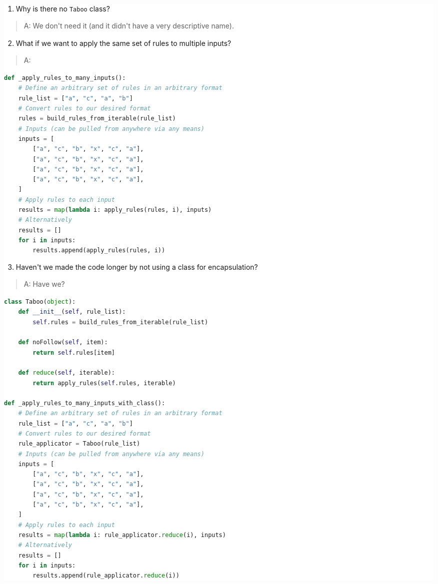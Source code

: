 
1. Why is there no `Taboo` class?
  > A: We don't need it (and it didn't have a very descriptive name).

2. What if we want to apply the same set of rules to multiple inputs?
  > A:
```python
def _apply_rules_to_many_inputs():
    # Define an arbitrary set of rules in an arbitrary format
    rule_list = ["a", "c", "a", "b"]
    # Convert rules to our desired format
    rules = build_rules_from_iterable(rule_list)
    # Inputs (can be pulled from anywhere via any means)
    inputs = [
        ["a", "c", "b", "x", "c", "a"],
        ["a", "c", "b", "x", "c", "a"],
        ["a", "c", "b", "x", "c", "a"],
        ["a", "c", "b", "x", "c", "a"],
    ]
    # Apply rules to each input
    results = map(lambda i: apply_rules(rules, i), inputs)
    # Alternatively
    results = []
    for i in inputs:
        results.append(apply_rules(rules, i))
```

3. Haven't we made the code longer by not using a class for encapsulation?
  > A: Have we?
```python
class Taboo(object):
    def __init__(self, rule_list):
        self.rules = build_rules_from_iterable(rule_list)

    def noFollow(self, item):
        return self.rules[item]

    def reduce(self, iterable):
        return apply_rules(self.rules, iterable)

def _apply_rules_to_many_inputs_with_class():
    # Define an arbitrary set of rules in an arbitrary format
    rule_list = ["a", "c", "a", "b"]
    # Convert rules to our desired format
    rule_applicator = Taboo(rule_list)
    # Inputs (can be pulled from anywhere via any means)
    inputs = [
        ["a", "c", "b", "x", "c", "a"],
        ["a", "c", "b", "x", "c", "a"],
        ["a", "c", "b", "x", "c", "a"],
        ["a", "c", "b", "x", "c", "a"],
    ]
    # Apply rules to each input
    results = map(lambda i: rule_applicator.reduce(i), inputs)
    # Alternatively
    results = []
    for i in inputs:
        results.append(rule_applicator.reduce(i))
```
